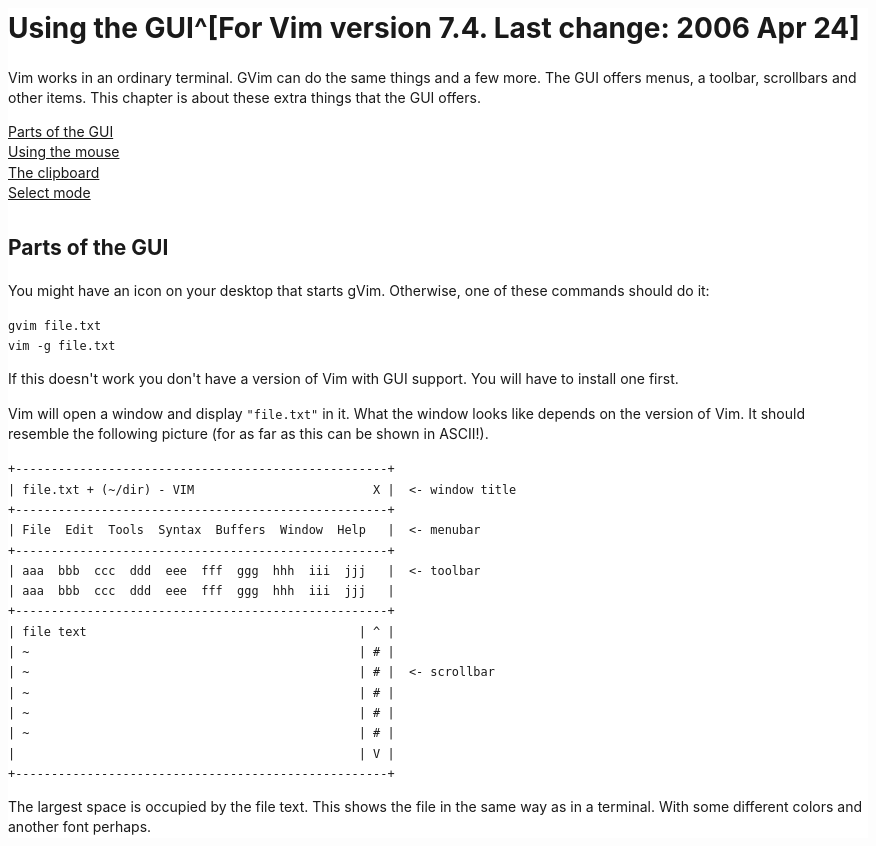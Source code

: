 Using the GUI^[For Vim version 7.4.  Last change: 2006 Apr 24]
=============

Vim works in an ordinary terminal.  GVim can do the same things and a
few more.  The GUI offers menus, a toolbar, scrollbars and other items.
This chapter is about these extra things that the GUI offers.

[Parts of the GUI](#parts-of-the-gui) \
[Using the mouse](#using-the-mouse) \
[The clipboard](#the-clipboard) \
[Select mode](#select-mode)

Parts of the GUI
----------------

You might have an icon on your desktop that starts gVim.  Otherwise, one
of these commands should do it:

    gvim file.txt
    vim -g file.txt

If this doesn't work you don't have a version of Vim with GUI support.
You will have to install one first.

Vim will open a window and display `"file.txt"` in it.  What the window
looks like depends on the version of Vim.  It should resemble the
following picture (for as far as this can be shown in ASCII!).

    +----------------------------------------------------+
    | file.txt + (~/dir) - VIM                         X |  <- window title
    +----------------------------------------------------+
    | File  Edit  Tools  Syntax  Buffers  Window  Help   |  <- menubar
    +----------------------------------------------------+
    | aaa  bbb  ccc  ddd  eee  fff  ggg  hhh  iii  jjj   |  <- toolbar
    | aaa  bbb  ccc  ddd  eee  fff  ggg  hhh  iii  jjj   |
    +----------------------------------------------------+
    | file text                                      | ^ |
    | ~                                              | # |
    | ~                                              | # |  <- scrollbar
    | ~                                              | # |
    | ~                                              | # |
    | ~                                              | # |
    |                                                | V |
    +----------------------------------------------------+

The largest space is occupied by the file text.  This shows the file in
the same way as in a terminal.  With some different colors and another
font perhaps.
